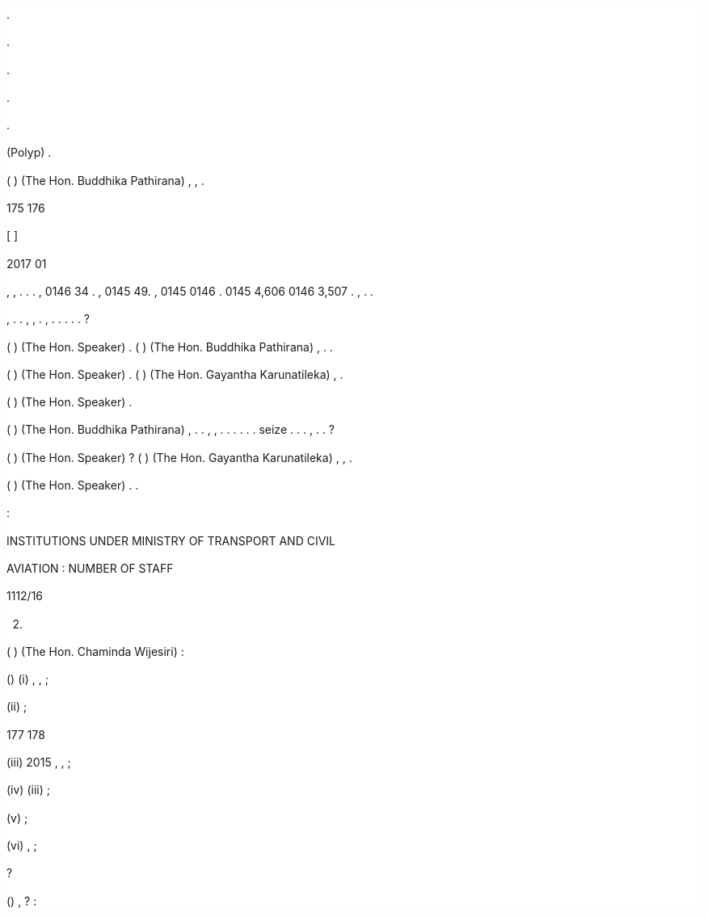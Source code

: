 .

.

.

.

.

(Polyp) .

( ) (The Hon. Buddhika Pathirana) , , .

175 176

[ ]

2017 01

, , . . . , 0146 34 . , 0145 49. , 0145 0146 . 0145 4,606 0146 3,507 . , . .

, . . , , . , . . . . . ?

( ) (The Hon. Speaker) . ( ) (The Hon. Buddhika Pathirana) , . .

( ) (The Hon. Speaker) . ( ) (The Hon. Gayantha Karunatileka) , .

( ) (The Hon. Speaker) .

( ) (The Hon. Buddhika Pathirana) , . . , , . . . . . . seize . . . , . . ?

( ) (The Hon. Speaker) ? ( ) (The Hon. Gayantha Karunatileka) , , .

( ) (The Hon. Speaker) . .

:

INSTITUTIONS UNDER MINISTRY OF TRANSPORT AND CIVIL

AVIATION : NUMBER OF STAFF

1112/16

2.

( ) (The Hon. Chaminda Wijesiri) :

() (i) , , ;

(ii) ;

177 178

(iii) 2015 , , ;

(iv) (iii) ;

(v) ;

(vi) , ;

?

() , ? :
